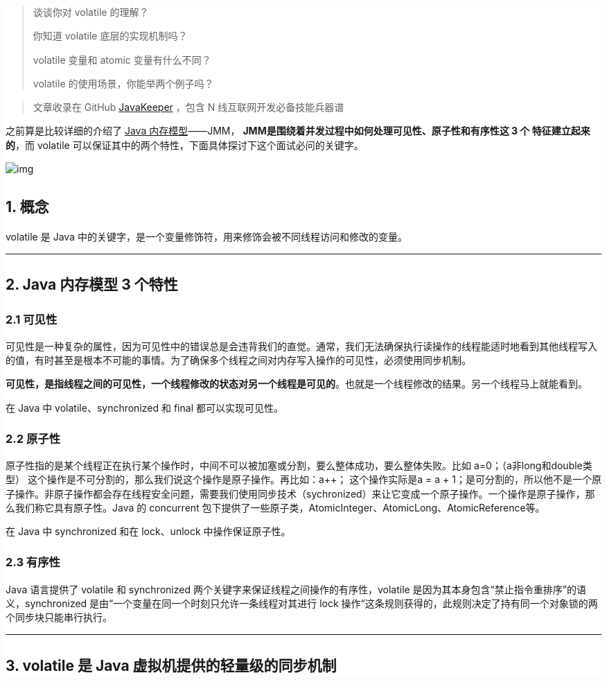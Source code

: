 > 谈谈你对 volatile 的理解？
>
> 你知道 volatile 底层的实现机制吗？
>
> volatile 变量和 atomic 变量有什么不同？
>
> volatile 的使用场景，你能举两个例子吗？

> 文章收录在 GitHub [JavaKeeper](https://github.com/Jstarfish/JavaKeeper) ，包含 N 线互联网开发必备技能兵器谱 

之前算是比较详细的介绍了 [Java 内存模型](https://mp.weixin.qq.com/s?__biz=MzIwOTIxNTg0OQ==&mid=2247483928&idx=1&sn=87401493c2378ae5a291fe9c07f6bd09&chksm=97760a1ea0018308ad9b5608ffa74937abf37e5ec54e7d773fd4c4199daace67a98e390ea4ce&token=954870021&lang=zh_CN#rd)——JMM， **JMM是围绕着并发过程中如何处理可见性、原子性和有序性这 3 个 特征建立起来的**，而 volatile 可以保证其中的两个特性，下面具体探讨下这个面试必问的关键字。

 ![img](https://i02piccdn.sogoucdn.com/b1d5cd0fd6acf03a) 

## 1. 概念

volatile 是 Java 中的关键字，是一个变量修饰符，用来修饰会被不同线程访问和修改的变量。

------



## 2. Java 内存模型 3 个特性

### 2.1 可见性

可见性是一种复杂的属性，因为可见性中的错误总是会违背我们的直觉。通常，我们无法确保执行读操作的线程能适时地看到其他线程写入的值，有时甚至是根本不可能的事情。为了确保多个线程之间对内存写入操作的可见性，必须使用同步机制。

**可见性，是指线程之间的可见性，一个线程修改的状态对另一个线程是可见的**。也就是一个线程修改的结果。另一个线程马上就能看到。

在 Java 中 volatile、synchronized 和 final 都可以实现可见性。

### 2.2 原子性

原子性指的是某个线程正在执行某个操作时，中间不可以被加塞或分割，要么整体成功，要么整体失败。比如  a=0；（a非long和double类型） 这个操作是不可分割的，那么我们说这个操作是原子操作。再比如：a++； 这个操作实际是a = a + 1；是可分割的，所以他不是一个原子操作。非原子操作都会存在线程安全问题，需要我们使用同步技术（sychronized）来让它变成一个原子操作。一个操作是原子操作，那么我们称它具有原子性。Java 的 concurrent 包下提供了一些原子类，AtomicInteger、AtomicLong、AtomicReference等。

在 Java 中 synchronized 和在 lock、unlock 中操作保证原子性。

### 2.3 有序性

Java  语言提供了 volatile 和 synchronized 两个关键字来保证线程之间操作的有序性，volatile 是因为其本身包含“禁止指令重排序”的语义，synchronized 是由“一个变量在同一个时刻只允许一条线程对其进行 lock 操作“这条规则获得的，此规则决定了持有同一个对象锁的两个同步块只能串行执行。

------



## 3. volatile 是 Java 虚拟机提供的轻量级的同步机制
